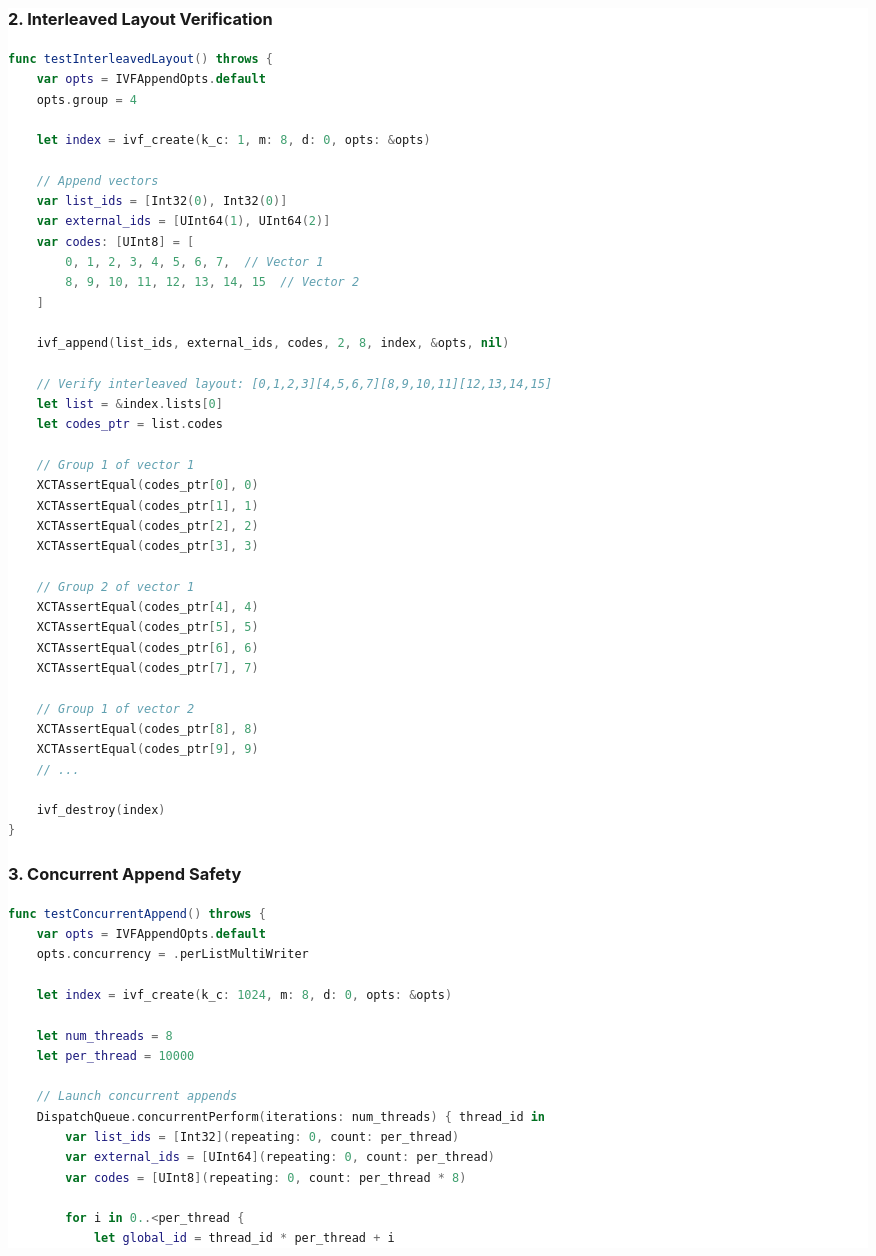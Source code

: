 ### 2. Interleaved Layout Verification

```swift
func testInterleavedLayout() throws {
    var opts = IVFAppendOpts.default
    opts.group = 4

    let index = ivf_create(k_c: 1, m: 8, d: 0, opts: &opts)

    // Append vectors
    var list_ids = [Int32(0), Int32(0)]
    var external_ids = [UInt64(1), UInt64(2)]
    var codes: [UInt8] = [
        0, 1, 2, 3, 4, 5, 6, 7,  // Vector 1
        8, 9, 10, 11, 12, 13, 14, 15  // Vector 2
    ]

    ivf_append(list_ids, external_ids, codes, 2, 8, index, &opts, nil)

    // Verify interleaved layout: [0,1,2,3][4,5,6,7][8,9,10,11][12,13,14,15]
    let list = &index.lists[0]
    let codes_ptr = list.codes

    // Group 1 of vector 1
    XCTAssertEqual(codes_ptr[0], 0)
    XCTAssertEqual(codes_ptr[1], 1)
    XCTAssertEqual(codes_ptr[2], 2)
    XCTAssertEqual(codes_ptr[3], 3)

    // Group 2 of vector 1
    XCTAssertEqual(codes_ptr[4], 4)
    XCTAssertEqual(codes_ptr[5], 5)
    XCTAssertEqual(codes_ptr[6], 6)
    XCTAssertEqual(codes_ptr[7], 7)

    // Group 1 of vector 2
    XCTAssertEqual(codes_ptr[8], 8)
    XCTAssertEqual(codes_ptr[9], 9)
    // ...

    ivf_destroy(index)
}
```

### 3. Concurrent Append Safety

```swift
func testConcurrentAppend() throws {
    var opts = IVFAppendOpts.default
    opts.concurrency = .perListMultiWriter

    let index = ivf_create(k_c: 1024, m: 8, d: 0, opts: &opts)

    let num_threads = 8
    let per_thread = 10000

    // Launch concurrent appends
    DispatchQueue.concurrentPerform(iterations: num_threads) { thread_id in
        var list_ids = [Int32](repeating: 0, count: per_thread)
        var external_ids = [UInt64](repeating: 0, count: per_thread)
        var codes = [UInt8](repeating: 0, count: per_thread * 8)

        for i in 0..<per_thread {
            let global_id = thread_id * per_thread + i
```